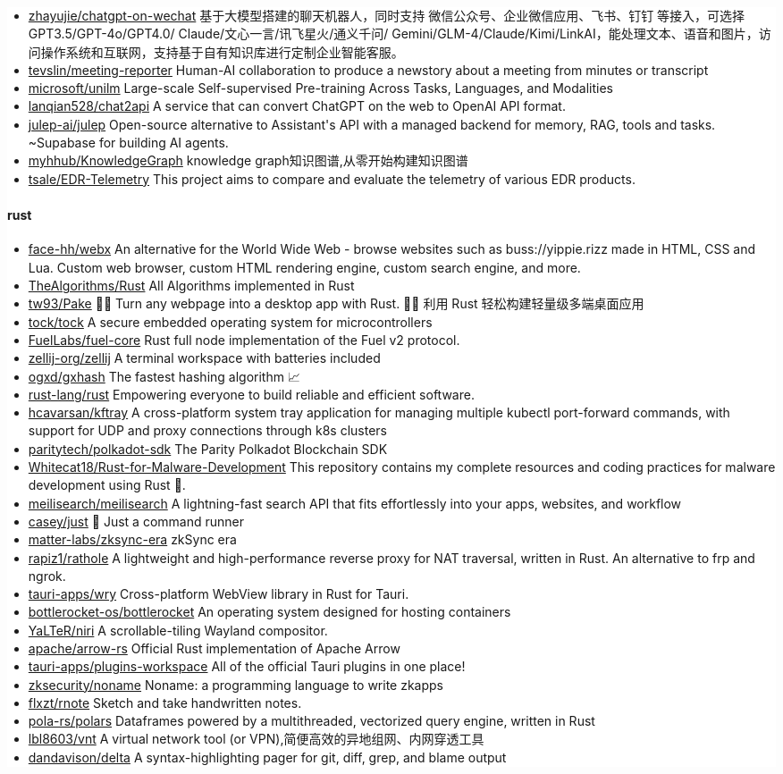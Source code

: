 * [zhayujie/chatgpt-on-wechat](https://github.com/zhayujie/chatgpt-on-wechat) 基于大模型搭建的聊天机器人，同时支持 微信公众号、企业微信应用、飞书、钉钉 等接入，可选择GPT3.5/GPT-4o/GPT4.0/ Claude/文心一言/讯飞星火/通义千问/ Gemini/GLM-4/Claude/Kimi/LinkAI，能处理文本、语音和图片，访问操作系统和互联网，支持基于自有知识库进行定制企业智能客服。
* [tevslin/meeting-reporter](https://github.com/tevslin/meeting-reporter) Human-AI collaboration to produce a newstory about a meeting from minutes or transcript
* [microsoft/unilm](https://github.com/microsoft/unilm) Large-scale Self-supervised Pre-training Across Tasks, Languages, and Modalities
* [lanqian528/chat2api](https://github.com/lanqian528/chat2api) A service that can convert ChatGPT on the web to OpenAI API format.
* [julep-ai/julep](https://github.com/julep-ai/julep) Open-source alternative to Assistant's API with a managed backend for memory, RAG, tools and tasks. ~Supabase for building AI agents.
* [myhhub/KnowledgeGraph](https://github.com/myhhub/KnowledgeGraph) knowledge graph知识图谱,从零开始构建知识图谱
* [tsale/EDR-Telemetry](https://github.com/tsale/EDR-Telemetry) This project aims to compare and evaluate the telemetry of various EDR products.

#### rust
* [face-hh/webx](https://github.com/face-hh/webx) An alternative for the World Wide Web - browse websites such as buss://yippie.rizz made in HTML, CSS and Lua. Custom web browser, custom HTML rendering engine, custom search engine, and more.
* [TheAlgorithms/Rust](https://github.com/TheAlgorithms/Rust) All Algorithms implemented in Rust
* [tw93/Pake](https://github.com/tw93/Pake) 🤱🏻 Turn any webpage into a desktop app with Rust. 🤱🏻 利用 Rust 轻松构建轻量级多端桌面应用
* [tock/tock](https://github.com/tock/tock) A secure embedded operating system for microcontrollers
* [FuelLabs/fuel-core](https://github.com/FuelLabs/fuel-core) Rust full node implementation of the Fuel v2 protocol.
* [zellij-org/zellij](https://github.com/zellij-org/zellij) A terminal workspace with batteries included
* [ogxd/gxhash](https://github.com/ogxd/gxhash) The fastest hashing algorithm 📈
* [rust-lang/rust](https://github.com/rust-lang/rust) Empowering everyone to build reliable and efficient software.
* [hcavarsan/kftray](https://github.com/hcavarsan/kftray) A cross-platform system tray application for managing multiple kubectl port-forward commands, with support for UDP and proxy connections through k8s clusters
* [paritytech/polkadot-sdk](https://github.com/paritytech/polkadot-sdk) The Parity Polkadot Blockchain SDK
* [Whitecat18/Rust-for-Malware-Development](https://github.com/Whitecat18/Rust-for-Malware-Development) This repository contains my complete resources and coding practices for malware development using Rust 🦀.
* [meilisearch/meilisearch](https://github.com/meilisearch/meilisearch) A lightning-fast search API that fits effortlessly into your apps, websites, and workflow
* [casey/just](https://github.com/casey/just) 🤖 Just a command runner
* [matter-labs/zksync-era](https://github.com/matter-labs/zksync-era) zkSync era
* [rapiz1/rathole](https://github.com/rapiz1/rathole) A lightweight and high-performance reverse proxy for NAT traversal, written in Rust. An alternative to frp and ngrok.
* [tauri-apps/wry](https://github.com/tauri-apps/wry) Cross-platform WebView library in Rust for Tauri.
* [bottlerocket-os/bottlerocket](https://github.com/bottlerocket-os/bottlerocket) An operating system designed for hosting containers
* [YaLTeR/niri](https://github.com/YaLTeR/niri) A scrollable-tiling Wayland compositor.
* [apache/arrow-rs](https://github.com/apache/arrow-rs) Official Rust implementation of Apache Arrow
* [tauri-apps/plugins-workspace](https://github.com/tauri-apps/plugins-workspace) All of the official Tauri plugins in one place!
* [zksecurity/noname](https://github.com/zksecurity/noname) Noname: a programming language to write zkapps
* [flxzt/rnote](https://github.com/flxzt/rnote) Sketch and take handwritten notes.
* [pola-rs/polars](https://github.com/pola-rs/polars) Dataframes powered by a multithreaded, vectorized query engine, written in Rust
* [lbl8603/vnt](https://github.com/lbl8603/vnt) A virtual network tool (or VPN),简便高效的异地组网、内网穿透工具
* [dandavison/delta](https://github.com/dandavison/delta) A syntax-highlighting pager for git, diff, grep, and blame output
